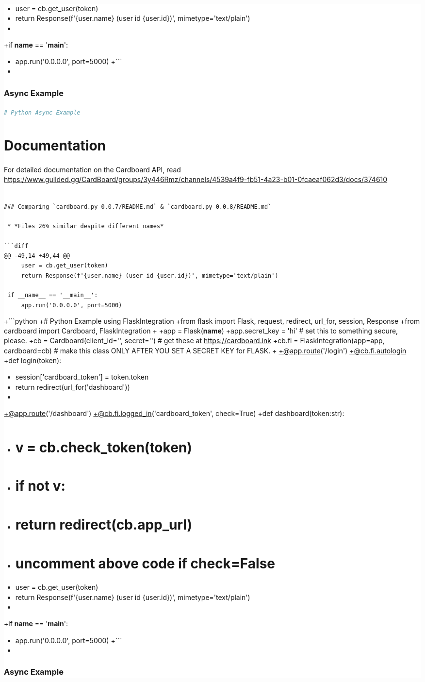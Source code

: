 +    user = cb.get_user(token)
+    return Response(f'{user.name} (user id {user.id})', mimetype='text/plain')
+
+if __name__ == '__main__':
+    app.run('0.0.0.0', port=5000)
+```
+
 ### Async Example
 ```python
 # Python Async Example
 ```
 
 # Documentation
 For detailed documentation on the Cardboard API, read https://www.guilded.gg/CardBoard/groups/3y446Rmz/channels/4539a4f9-fb51-4a23-b01-0fcaeaf062d3/docs/374610
```

### Comparing `cardboard.py-0.0.7/README.md` & `cardboard.py-0.0.8/README.md`

 * *Files 26% similar despite different names*

```diff
@@ -49,14 +49,44 @@
     user = cb.get_user(token)
     return Response(f'{user.name} (user id {user.id})', mimetype='text/plain')
 
 if __name__ == '__main__':
     app.run('0.0.0.0', port=5000)
 ```
 
+```python
+# Python Example using FlaskIntegration
+from flask import Flask, request, redirect, url_for, session, Response
+from cardboard import Cardboard, FlaskIntegration
+
+app = Flask(__name__)
+app.secret_key = 'hi' # set this to something secure, please.
+cb = Cardboard(client_id='', secret='') # get these at https://cardboard.ink
+cb.fi = FlaskIntegration(app=app, cardboard=cb) # make this class ONLY AFTER YOU SET A SECRET KEY for FLASK.
+
+@app.route('/login')
+@cb.fi.autologin
+def login(token):
+    session['cardboard_token'] = token.token
+    return redirect(url_for('dashboard'))
+
+@app.route('/dashboard')
+@cb.fi.logged_in('cardboard_token', check=True)
+def dashboard(token:str):
+    # v = cb.check_token(token)
+    # if not v:
+    #     return redirect(cb.app_url)
+    # uncomment above code if check=False
+    user = cb.get_user(token)
+    return Response(f'{user.name} (user id {user.id})', mimetype='text/plain')
+
+if __name__ == '__main__':
+    app.run('0.0.0.0', port=5000)
+```
+
 ### Async Example
 ```python
 ```